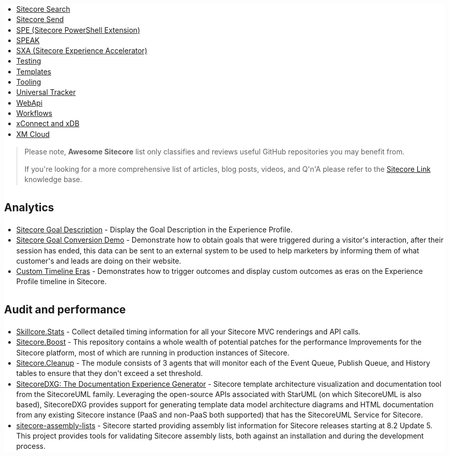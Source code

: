 - [Sitecore Search](#sitecore-search) 
- [Sitecore Send](#sitecore-send) 
- [SPE (Sitecore PowerShell Extension)](#spe-sitecore-powershell-extension)
- [SPEAK](#speak)
- [SXA (Sitecore Experience Accelerator)](#sxa-sitecore-experience-accelerator)
- [Testing](#testing)
- [Templates](#templates)
- [Tooling](#tooling)
- [Universal Tracker](#universal-tracker)
- [WebApi](#webapi) 
- [Workflows](#workflows)
- [xConnect and xDB](#xconnect-and-xdb)
- [XM Cloud](#xm-cloud)

> Please note, **Awesome Sitecore** list only classifies and reviews useful GitHub repositories you may benefit from. 
>
> If you're looking for a more comprehensive list of articles, blog posts, videos, and Q'n'A please refer to the [Sitecore Link](https://Sitecore.Link) knowledge base.

## Analytics

- [Sitecore Goal Description](https://github.com/islaytitans/SitecoreGoalDescription) - Display the Goal Description in the Experience Profile.
- [Sitecore Goal Conversion Demo](https://github.com/martinrayenglish/GoalConversions.Demo) - Demonstrate how to obtain goals that were triggered during a visitor's interaction, after their session has ended, this data can be sent to an external system to be used to help marketers by informing them of what customer's and leads are doing on their website.
- [Custom Timeline Eras](https://github.com/coreyasmith/sitecore-custom-timeline-eras) - Demonstrates how to trigger outcomes and display custom outcomes as eras on the Experience Profile timeline in Sitecore.

## Audit and performance

- [Skillcore.Stats](https://github.com/marek-musielak/Skillcore.Stats) - Collect detailed timing information for all your Sitecore MVC renderings and API calls.
- [Sitecore.Boost](https://github.com/cardinal252/Sitecore.Boost) - This repository contains a whole wealth of potential patches for the performance Improvements for the Sitecore platform, most of which are running in production instances of Sitecore.
- [Sitecore.Cleanup](https://github.com/martinrayenglish/Sitecore.Cleanup) - The module consists of 3 agents that will monitor each of the Event Queue, Publish Queue, and History tables to ensure that they don't exceed a set threshold.
- [SitecoreDXG: The Documentation Experience Generator](https://github.com/zkniebel/SitecoreDXG) - Sitecore template architecture visualization and documentation tool from the SitecoreUML family. Leveraging the open-source APIs associated with StarUML (on which SitecoreUML is also based), SitecoreDXG provides support for generating template data model architecture diagrams and HTML documentation from any existing Sitecore instance (PaaS and non-PaaS both supported) that has the SitecoreUML Service for Sitecore.
- [sitecore-assembly-lists](https://github.com/richardszalay/sitecore-assembly-lists) - Sitecore started providing assembly list information for Sitecore releases starting at 8.2 Update 5. This project provides tools for validating Sitecore assembly lists, both against an installation and during the development process.
